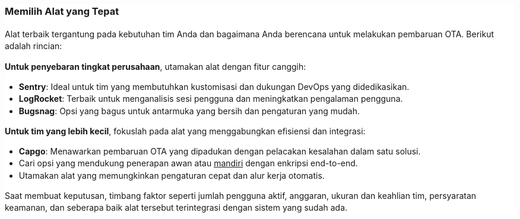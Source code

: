 ### Memilih Alat yang Tepat

Alat terbaik tergantung pada kebutuhan tim Anda dan bagaimana Anda berencana untuk melakukan pembaruan OTA. Berikut adalah rincian:

**Untuk penyebaran tingkat perusahaan**, utamakan alat dengan fitur canggih:

-   **Sentry**: Ideal untuk tim yang membutuhkan kustomisasi dan dukungan DevOps yang didedikasikan.
-   **LogRocket**: Terbaik untuk menganalisis sesi pengguna dan meningkatkan pengalaman pengguna.
-   **Bugsnag**: Opsi yang bagus untuk antarmuka yang bersih dan pengaturan yang mudah.

**Untuk tim yang lebih kecil**, fokuslah pada alat yang menggabungkan efisiensi dan integrasi:

-   **Capgo**: Menawarkan pembaruan OTA yang dipadukan dengan pelacakan kesalahan dalam satu solusi.
-   Cari opsi yang mendukung penerapan awan atau [mandiri](https://capgo.app/blog/self-hosted-capgo/) dengan enkripsi end-to-end.
-   Utamakan alat yang memungkinkan pengaturan cepat dan alur kerja otomatis.

Saat membuat keputusan, timbang faktor seperti jumlah pengguna aktif, anggaran, ukuran dan keahlian tim, persyaratan keamanan, dan seberapa baik alat tersebut terintegrasi dengan sistem yang sudah ada.
